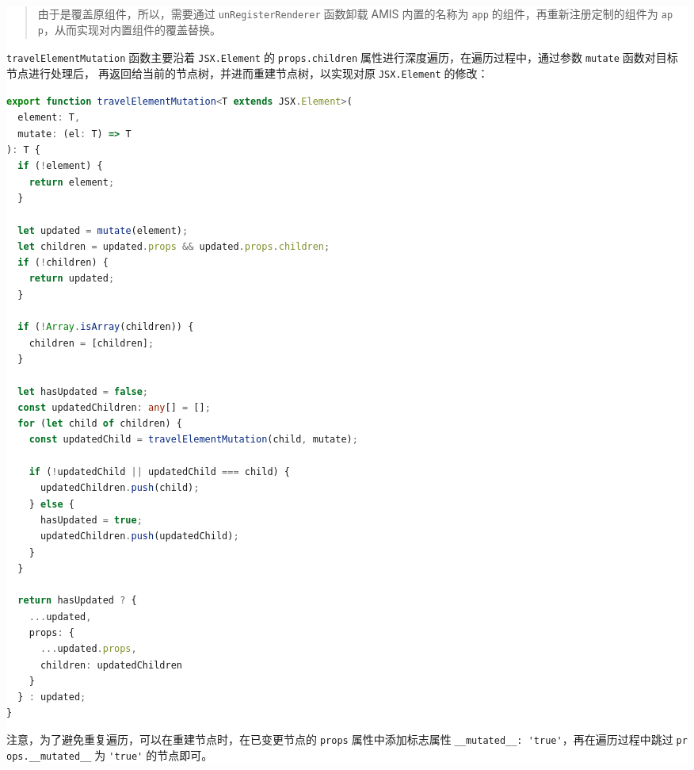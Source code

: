 > 由于是覆盖原组件，所以，需要通过 `unRegisterRenderer`
> 函数卸载 AMIS 内置的名称为 `app` 的组件，再重新注册定制的组件为
> `app`，从而实现对内置组件的覆盖替换。

`travelElementMutation` 函数主要沿着 `JSX.Element` 的 `props.children`
属性进行深度遍历，在遍历过程中，通过参数 `mutate` 函数对目标节点进行处理后，
再返回给当前的节点树，并进而重建节点树，以实现对原 `JSX.Element` 的修改：

```ts {9,21-22,36} title="src/sdk/utils/react.ts"
export function travelElementMutation<T extends JSX.Element>(
  element: T,
  mutate: (el: T) => T
): T {
  if (!element) {
    return element;
  }

  let updated = mutate(element);
  let children = updated.props && updated.props.children;
  if (!children) {
    return updated;
  }

  if (!Array.isArray(children)) {
    children = [children];
  }

  let hasUpdated = false;
  const updatedChildren: any[] = [];
  for (let child of children) {
    const updatedChild = travelElementMutation(child, mutate);

    if (!updatedChild || updatedChild === child) {
      updatedChildren.push(child);
    } else {
      hasUpdated = true;
      updatedChildren.push(updatedChild);
    }
  }

  return hasUpdated ? {
    ...updated,
    props: {
      ...updated.props,
      children: updatedChildren
    }
  } : updated;
}
```

注意，为了避免重复遍历，可以在重建节点时，在已变更节点的 `props`
属性中添加标志属性 `__mutated__: 'true'`，再在遍历过程中跳过
`props.__mutated__` 为 `'true'` 的节点即可。
